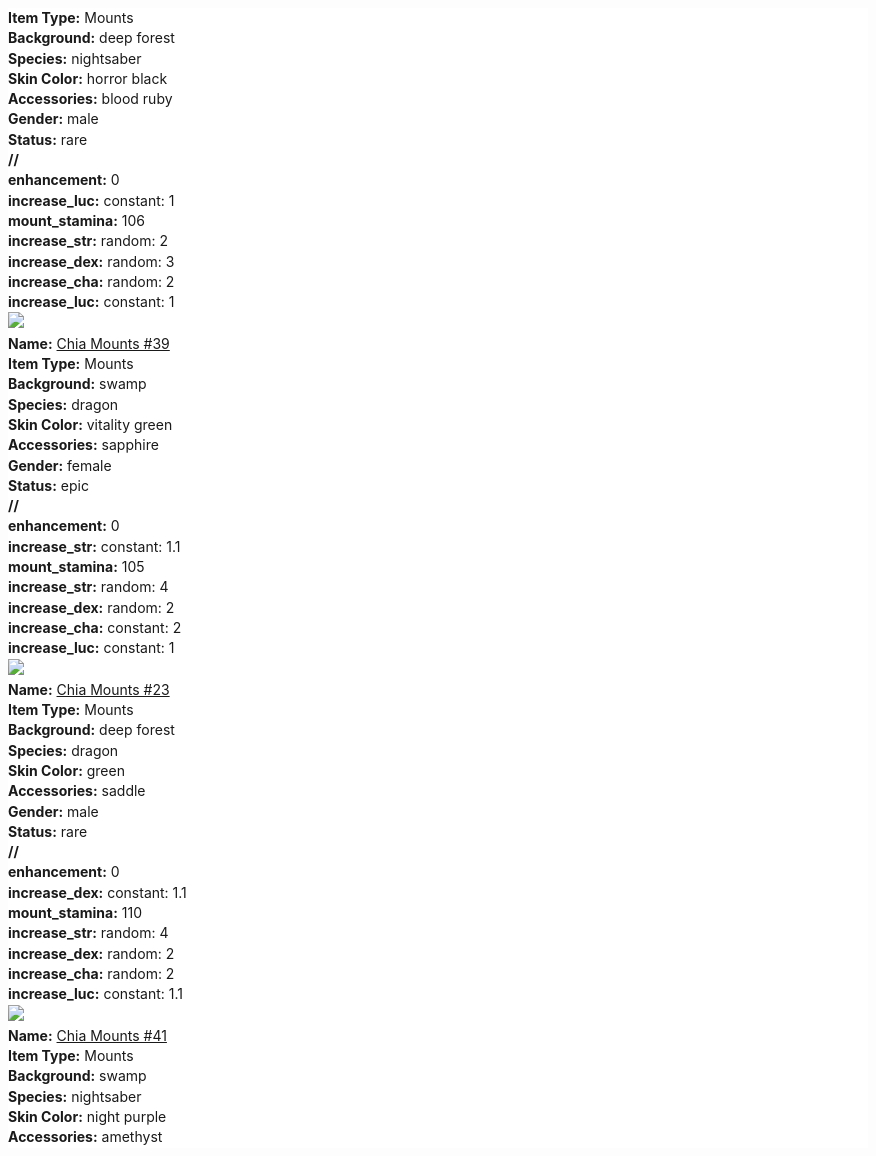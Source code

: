 <div><strong>Item Type:</strong> Mounts</div>
<div><strong>Background:</strong> deep forest</div>
<div><strong>Species:</strong> nightsaber</div>
<div><strong>Skin Color:</strong> horror black</div>
<div><strong>Accessories:</strong> blood ruby</div>
<div><strong>Gender:</strong> male</div>
<div><strong>Status:</strong> rare</div>
<div><strong>//</strong></div><div><strong>enhancement:</strong> 0</div>
<div><strong>increase_luc:</strong> constant: 1</div>
<div><strong>mount_stamina:</strong> 106</div>
<div><strong>increase_str:</strong> random: 2</div>
<div><strong>increase_dex:</strong> random: 3</div>
<div><strong>increase_cha:</strong> random: 2</div>
<div><strong>increase_luc:</strong> constant: 1</div>
</div>
<div class="item_thumbnail">
<a href="https://mintgarden.io/nfts/nft14d74hfuhn9l7kenppy3jfewlpkc4uchqhesdk2wq07e3jhqr7h3qarwaa4"><img loading="lazy" src="https://assets.mainnet.mintgarden.io/thumbnails/aea77f03509be38365aa5df201617b60dfdfeda9858f0ffdb8f834444308f515.webp"></a>
<div><strong>Name:</strong> <a href="https://mintgarden.io/nfts/nft14d74hfuhn9l7kenppy3jfewlpkc4uchqhesdk2wq07e3jhqr7h3qarwaa4">Chia Mounts #39</a></div>
<div><strong>Item Type:</strong> Mounts</div>
<div><strong>Background:</strong> swamp</div>
<div><strong>Species:</strong> dragon</div>
<div><strong>Skin Color:</strong> vitality green</div>
<div><strong>Accessories:</strong> sapphire</div>
<div><strong>Gender:</strong> female</div>
<div><strong>Status:</strong> epic</div>
<div><strong>//</strong></div><div><strong>enhancement:</strong> 0</div>
<div><strong>increase_str:</strong> constant: 1.1</div>
<div><strong>mount_stamina:</strong> 105</div>
<div><strong>increase_str:</strong> random: 4</div>
<div><strong>increase_dex:</strong> random: 2</div>
<div><strong>increase_cha:</strong> constant: 2</div>
<div><strong>increase_luc:</strong> constant: 1</div>
</div>
<div class="item_thumbnail">
<a href="https://mintgarden.io/nfts/nft14y2pnpr0csxpar5h7anysr0u8t3fchga89vu4leqh2zfu8dvyx3s9ycrhx"><img loading="lazy" src="https://assets.mainnet.mintgarden.io/thumbnails/f2d51c7091d8298bd452f1024d774c2661a50c0f92305fbeb57b7f53ce3de8d3.webp"></a>
<div><strong>Name:</strong> <a href="https://mintgarden.io/nfts/nft14y2pnpr0csxpar5h7anysr0u8t3fchga89vu4leqh2zfu8dvyx3s9ycrhx">Chia Mounts #23</a></div>
<div><strong>Item Type:</strong> Mounts</div>
<div><strong>Background:</strong> deep forest</div>
<div><strong>Species:</strong> dragon</div>
<div><strong>Skin Color:</strong> green</div>
<div><strong>Accessories:</strong> saddle</div>
<div><strong>Gender:</strong> male</div>
<div><strong>Status:</strong> rare</div>
<div><strong>//</strong></div><div><strong>enhancement:</strong> 0</div>
<div><strong>increase_dex:</strong> constant: 1.1</div>
<div><strong>mount_stamina:</strong> 110</div>
<div><strong>increase_str:</strong> random: 4</div>
<div><strong>increase_dex:</strong> random: 2</div>
<div><strong>increase_cha:</strong> random: 2</div>
<div><strong>increase_luc:</strong> constant: 1.1</div>
</div>
<div class="item_thumbnail">
<a href="https://mintgarden.io/nfts/nft1ht3pedtv76tkyungy34pjh3axd9cvuju9a9kz0jltag6rgczepssv77dgs"><img loading="lazy" src="https://assets.mainnet.mintgarden.io/thumbnails/afe14cc7d1bdd3dcbb4530360dea67c162316daec18c9659323ab50e61eb5c42.webp"></a>
<div><strong>Name:</strong> <a href="https://mintgarden.io/nfts/nft1ht3pedtv76tkyungy34pjh3axd9cvuju9a9kz0jltag6rgczepssv77dgs">Chia Mounts #41</a></div>
<div><strong>Item Type:</strong> Mounts</div>
<div><strong>Background:</strong> swamp</div>
<div><strong>Species:</strong> nightsaber</div>
<div><strong>Skin Color:</strong> night purple</div>
<div><strong>Accessories:</strong> amethyst</div>